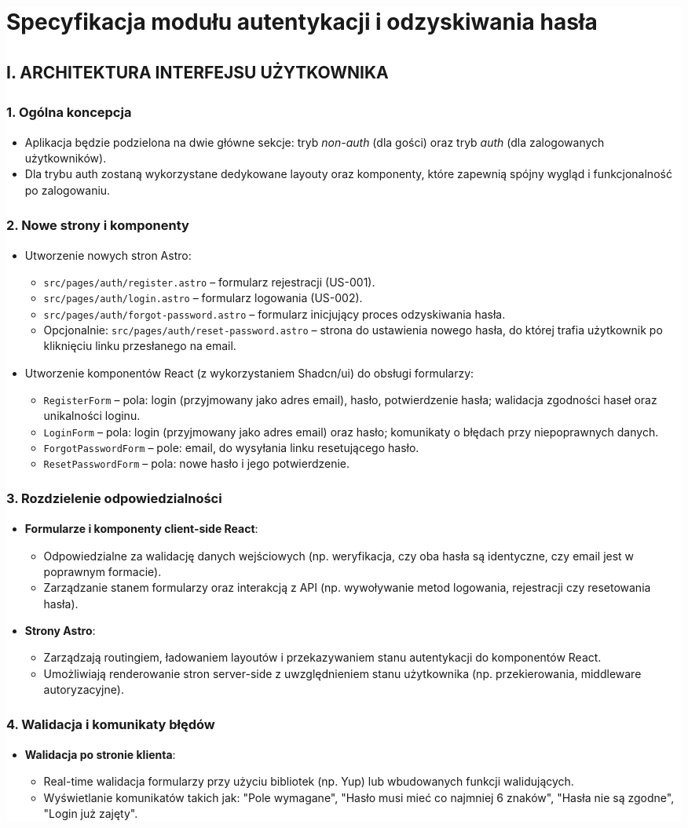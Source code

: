 # Specyfikacja modułu autentykacji i odzyskiwania hasła

## I. ARCHITEKTURA INTERFEJSU UŻYTKOWNIKA

### 1. Ogólna koncepcja

- Aplikacja będzie podzielona na dwie główne sekcje: tryb _non-auth_ (dla gości) oraz tryb _auth_ (dla zalogowanych użytkowników).
- Dla trybu auth zostaną wykorzystane dedykowane layouty oraz komponenty, które zapewnią spójny wygląd i funkcjonalność po zalogowaniu.

### 2. Nowe strony i komponenty

- Utworzenie nowych stron Astro:

  - `src/pages/auth/register.astro` – formularz rejestracji (US-001).
  - `src/pages/auth/login.astro` – formularz logowania (US-002).
  - `src/pages/auth/forgot-password.astro` – formularz inicjujący proces odzyskiwania hasła.
  - Opcjonalnie: `src/pages/auth/reset-password.astro` – strona do ustawienia nowego hasła, do której trafia użytkownik po kliknięciu linku przesłanego na email.

- Utworzenie komponentów React (z wykorzystaniem Shadcn/ui) do obsługi formularzy:
  - `RegisterForm` – pola: login (przyjmowany jako adres email), hasło, potwierdzenie hasła; walidacja zgodności haseł oraz unikalności loginu.
  - `LoginForm` – pola: login (przyjmowany jako adres email) oraz hasło; komunikaty o błędach przy niepoprawnych danych.
  - `ForgotPasswordForm` – pole: email, do wysyłania linku resetującego hasło.
  - `ResetPasswordForm` – pola: nowe hasło i jego potwierdzenie.

### 3. Rozdzielenie odpowiedzialności

- **Formularze i komponenty client-side React**:

  - Odpowiedzialne za walidację danych wejściowych (np. weryfikacja, czy oba hasła są identyczne, czy email jest w poprawnym formacie).
  - Zarządzanie stanem formularzy oraz interakcją z API (np. wywoływanie metod logowania, rejestracji czy resetowania hasła).

- **Strony Astro**:
  - Zarządzają routingiem, ładowaniem layoutów i przekazywaniem stanu autentykacji do komponentów React.
  - Umożliwiają renderowanie stron server-side z uwzględnieniem stanu użytkownika (np. przekierowania, middleware autoryzacyjne).

### 4. Walidacja i komunikaty błędów

- **Walidacja po stronie klienta**:

  - Real-time walidacja formularzy przy użyciu bibliotek (np. Yup) lub wbudowanych funkcji walidujących.
  - Wyświetlanie komunikatów takich jak: "Pole wymagane", "Hasło musi mieć co najmniej 6 znaków", "Hasła nie są zgodne", "Login już zajęty".

